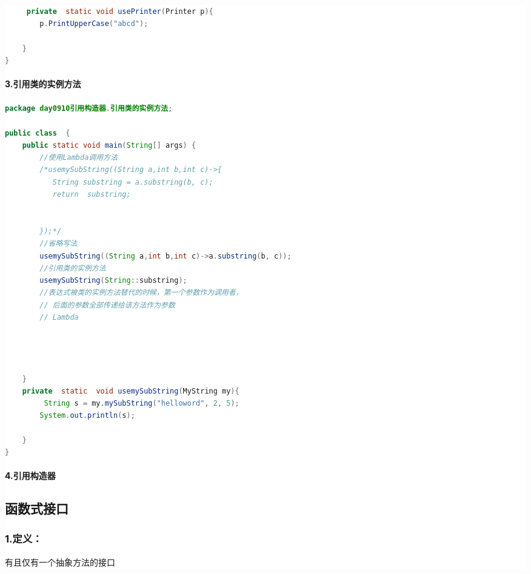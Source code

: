 ```java
     private  static void usePrinter(Printer p){
        p.PrintUpperCase("abcd");

    }
}

```

#### 3.引用类的实例方法

```java
package day0910引用构造器.引用类的实例方法;

public class  {
    public static void main(String[] args) {
        //使用Lambda调用方法
        /*usemySubString((String a,int b,int c)->{
           String substring = a.substring(b, c);
           return  substring;


        });*/
        //省略写法
        usemySubString((String a,int b,int c)->a.substring(b, c));
        //引用类的实例方法
        usemySubString(String::substring);
        //表达式被类的实例方法替代的时候，第一个参数作为调用者，
        // 后面的参数全部传递给该方法作为参数
        // Lambda




    }
    private  static  void usemySubString(MyString my){
         String s = my.mySubString("helloword", 2, 5);
        System.out.println(s);

    }
}

```



#### 4.引用构造器

## 函数式接口

### 1.定义：

有且仅有一个抽象方法的接口
